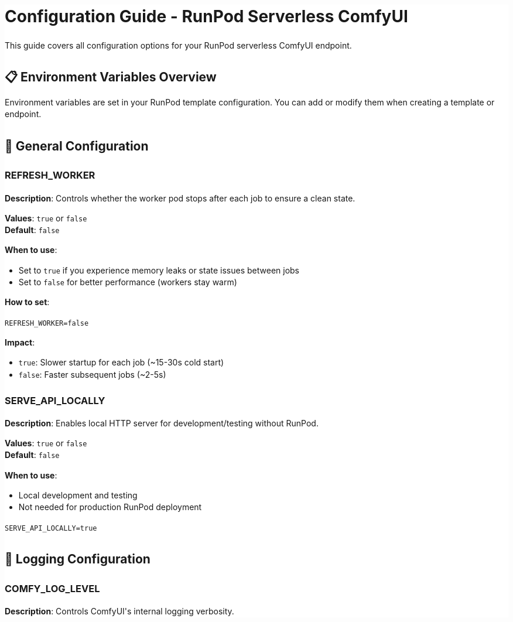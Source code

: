# Configuration Guide - RunPod Serverless ComfyUI

This guide covers all configuration options for your RunPod serverless ComfyUI endpoint.

## 📋 Environment Variables Overview

Environment variables are set in your RunPod template configuration. You can add or modify them when creating a template or endpoint.

## 🔧 General Configuration

### REFRESH_WORKER

**Description**: Controls whether the worker pod stops after each job to ensure a clean state.

**Values**: `true` or `false`  
**Default**: `false`

**When to use**:

- Set to `true` if you experience memory leaks or state issues between jobs
- Set to `false` for better performance (workers stay warm)

**How to set**:

```
REFRESH_WORKER=false
```

**Impact**:

- `true`: Slower startup for each job (~15-30s cold start)
- `false`: Faster subsequent jobs (~2-5s)

### SERVE_API_LOCALLY

**Description**: Enables local HTTP server for development/testing without RunPod.

**Values**: `true` or `false`  
**Default**: `false`

**When to use**:

- Local development and testing
- Not needed for production RunPod deployment

```
SERVE_API_LOCALLY=true
```

## 📝 Logging Configuration

### COMFY_LOG_LEVEL

**Description**: Controls ComfyUI's internal logging verbosity.
